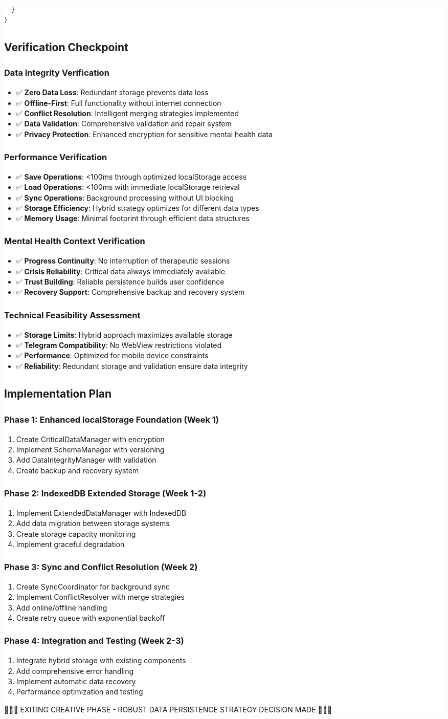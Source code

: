 ```typescript
  }
}
```

## Verification Checkpoint

### Data Integrity Verification
- ✅ **Zero Data Loss**: Redundant storage prevents data loss
- ✅ **Offline-First**: Full functionality without internet connection
- ✅ **Conflict Resolution**: Intelligent merging strategies implemented
- ✅ **Data Validation**: Comprehensive validation and repair system
- ✅ **Privacy Protection**: Enhanced encryption for sensitive mental health data

### Performance Verification
- ✅ **Save Operations**: <100ms through optimized localStorage access
- ✅ **Load Operations**: <100ms with immediate localStorage retrieval
- ✅ **Sync Operations**: Background processing without UI blocking
- ✅ **Storage Efficiency**: Hybrid strategy optimizes for different data types
- ✅ **Memory Usage**: Minimal footprint through efficient data structures

### Mental Health Context Verification
- ✅ **Progress Continuity**: No interruption of therapeutic sessions
- ✅ **Crisis Reliability**: Critical data always immediately available
- ✅ **Trust Building**: Reliable persistence builds user confidence
- ✅ **Recovery Support**: Comprehensive backup and recovery system

### Technical Feasibility Assessment
- ✅ **Storage Limits**: Hybrid approach maximizes available storage
- ✅ **Telegram Compatibility**: No WebView restrictions violated
- ✅ **Performance**: Optimized for mobile device constraints
- ✅ **Reliability**: Redundant storage and validation ensure data integrity

## Implementation Plan

### Phase 1: Enhanced localStorage Foundation (Week 1)
1. Create CriticalDataManager with encryption
2. Implement SchemaManager with versioning
3. Add DataIntegrityManager with validation
4. Create backup and recovery system

### Phase 2: IndexedDB Extended Storage (Week 1-2)
1. Implement ExtendedDataManager with IndexedDB
2. Add data migration between storage systems
3. Create storage capacity monitoring
4. Implement graceful degradation

### Phase 3: Sync and Conflict Resolution (Week 2)
1. Create SyncCoordinator for background sync
2. Implement ConflictResolver with merge strategies
3. Add online/offline handling
4. Create retry queue with exponential backoff

### Phase 4: Integration and Testing (Week 2-3)
1. Integrate hybrid storage with existing components
2. Add comprehensive error handling
3. Implement automatic data recovery
4. Performance optimization and testing

🎨🎨🎨 EXITING CREATIVE PHASE - ROBUST DATA PERSISTENCE STRATEGY DECISION MADE 🎨🎨🎨
